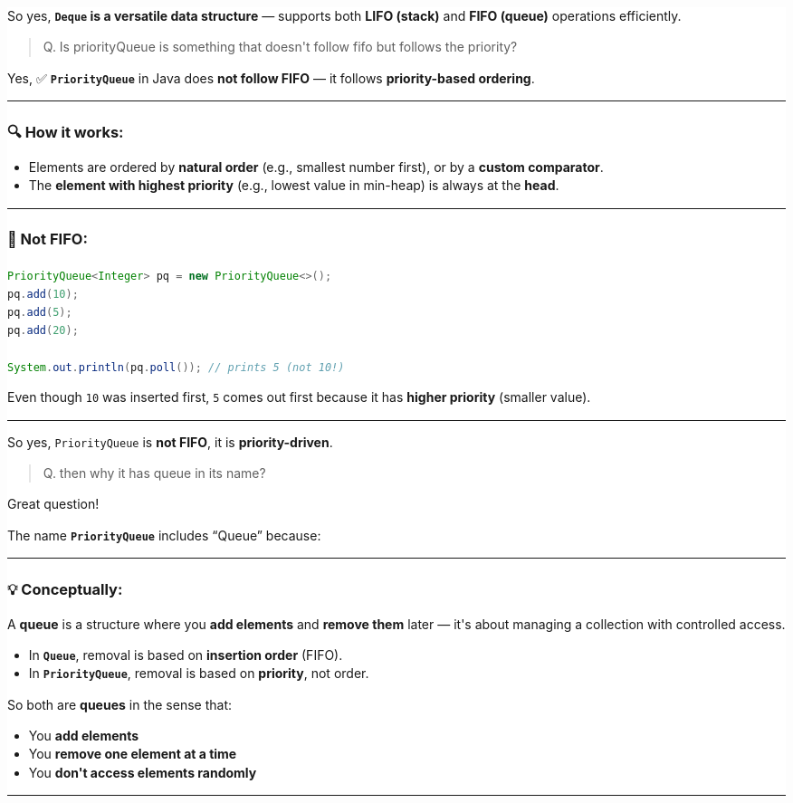 So yes, **`Deque` is a versatile data structure** — supports both **LIFO (stack)** and **FIFO (queue)** operations efficiently.


> Q. Is priorityQueue is something that doesn't follow fifo but follows the priority? 

Yes, ✅ **`PriorityQueue`** in Java does **not follow FIFO** — it follows **priority-based ordering**.

---

### 🔍 How it works:

* Elements are ordered by **natural order** (e.g., smallest number first), or by a **custom comparator**.
* The **element with highest priority** (e.g., lowest value in min-heap) is always at the **head**.

---

### 🚫 Not FIFO:

```java
PriorityQueue<Integer> pq = new PriorityQueue<>();
pq.add(10);
pq.add(5);
pq.add(20);

System.out.println(pq.poll()); // prints 5 (not 10!)
```

Even though `10` was inserted first, `5` comes out first because it has **higher priority** (smaller value).

---

So yes, `PriorityQueue` is **not FIFO**, it is **priority-driven**.


> Q. then why it has queue in its name?


Great question!

The name **`PriorityQueue`** includes “Queue” because:

---

### 💡 Conceptually:

A **queue** is a structure where you **add elements** and **remove them** later — it's about managing a collection with controlled access.

* In **`Queue`**, removal is based on **insertion order** (FIFO).
* In **`PriorityQueue`**, removal is based on **priority**, not order.

So both are **queues** in the sense that:

* You **add elements**
* You **remove one element at a time**
* You **don't access elements randomly**

---
